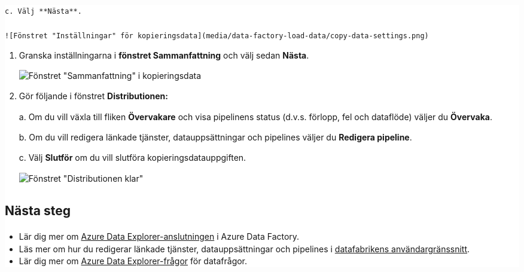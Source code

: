     c. Välj **Nästa**.

    ![Fönstret "Inställningar" för kopieringsdata](media/data-factory-load-data/copy-data-settings.png)

1. Granska inställningarna i **fönstret Sammanfattning** och välj sedan **Nästa**.

    ![Fönstret "Sammanfattning" i kopieringsdata](media/data-factory-load-data/copy-data-summary.png)

1. Gör följande i fönstret **Distributionen:**

    a. Om du vill växla till fliken **Övervakare** och visa pipelinens status (d.v.s. förlopp, fel och dataflöde) väljer du **Övervaka**.

    b. Om du vill redigera länkade tjänster, datauppsättningar och pipelines väljer du **Redigera pipeline**.

    c. Välj **Slutför** om du vill slutföra kopieringsdatauppgiften.

    ![Fönstret "Distributionen klar"](media/data-factory-load-data/deployment.png)

## <a name="next-steps"></a>Nästa steg

* Lär dig mer om [Azure Data Explorer-anslutningen](/azure/data-factory/connector-azure-data-explorer) i Azure Data Factory.
* Läs mer om hur du redigerar länkade tjänster, datauppsättningar och pipelines i [datafabrikens användargränssnitt](/azure/data-factory/quickstart-create-data-factory-portal).
* Lär dig mer om [Azure Data Explorer-frågor](/azure/data-explorer/web-query-data) för datafrågor.
